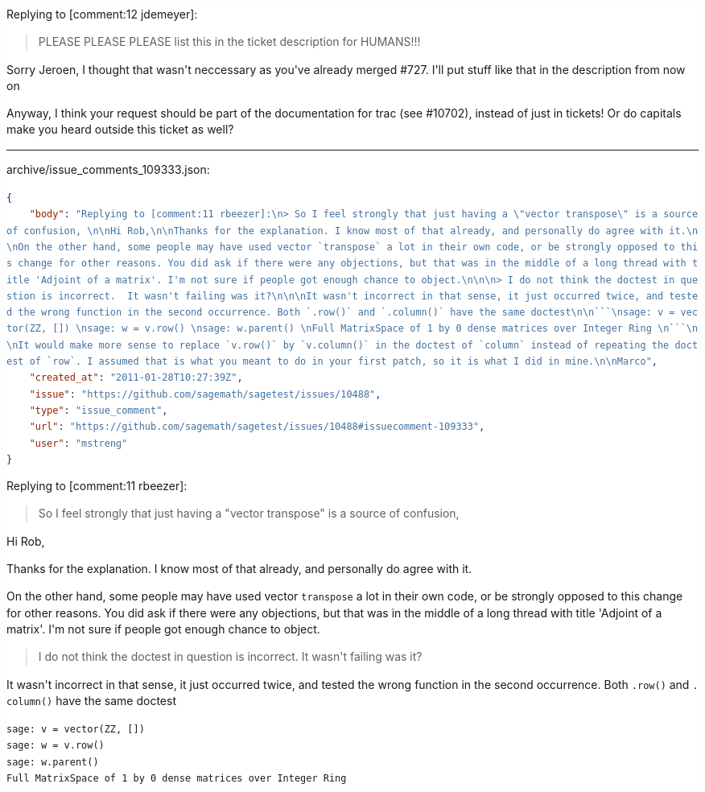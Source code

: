 Replying to [comment:12 jdemeyer]:
> PLEASE PLEASE PLEASE list this in the ticket description for HUMANS!!!

Sorry Jeroen, I thought that wasn't neccessary as you've already merged #727. I'll put stuff like that in the description from now on

Anyway, I think your request should be part of the documentation for trac (see #10702), instead of just in tickets! Or do capitals make you heard outside this ticket as well?



---

archive/issue_comments_109333.json:
```json
{
    "body": "Replying to [comment:11 rbeezer]:\n> So I feel strongly that just having a \"vector transpose\" is a source of confusion, \n\nHi Rob,\n\nThanks for the explanation. I know most of that already, and personally do agree with it.\n\nOn the other hand, some people may have used vector `transpose` a lot in their own code, or be strongly opposed to this change for other reasons. You did ask if there were any objections, but that was in the middle of a long thread with title 'Adjoint of a matrix'. I'm not sure if people got enough chance to object.\n\n\n> I do not think the doctest in question is incorrect.  It wasn't failing was it?\n\n\nIt wasn't incorrect in that sense, it just occurred twice, and tested the wrong function in the second occurrence. Both `.row()` and `.column()` have the same doctest\n\n```\nsage: v = vector(ZZ, []) \nsage: w = v.row() \nsage: w.parent() \nFull MatrixSpace of 1 by 0 dense matrices over Integer Ring \n```\n\nIt would make more sense to replace `v.row()` by `v.column()` in the doctest of `column` instead of repeating the doctest of `row`. I assumed that is what you meant to do in your first patch, so it is what I did in mine.\n\nMarco",
    "created_at": "2011-01-28T10:27:39Z",
    "issue": "https://github.com/sagemath/sagetest/issues/10488",
    "type": "issue_comment",
    "url": "https://github.com/sagemath/sagetest/issues/10488#issuecomment-109333",
    "user": "mstreng"
}
```

Replying to [comment:11 rbeezer]:
> So I feel strongly that just having a "vector transpose" is a source of confusion, 

Hi Rob,

Thanks for the explanation. I know most of that already, and personally do agree with it.

On the other hand, some people may have used vector `transpose` a lot in their own code, or be strongly opposed to this change for other reasons. You did ask if there were any objections, but that was in the middle of a long thread with title 'Adjoint of a matrix'. I'm not sure if people got enough chance to object.


> I do not think the doctest in question is incorrect.  It wasn't failing was it?


It wasn't incorrect in that sense, it just occurred twice, and tested the wrong function in the second occurrence. Both `.row()` and `.column()` have the same doctest

```
sage: v = vector(ZZ, []) 
sage: w = v.row() 
sage: w.parent() 
Full MatrixSpace of 1 by 0 dense matrices over Integer Ring 
```
